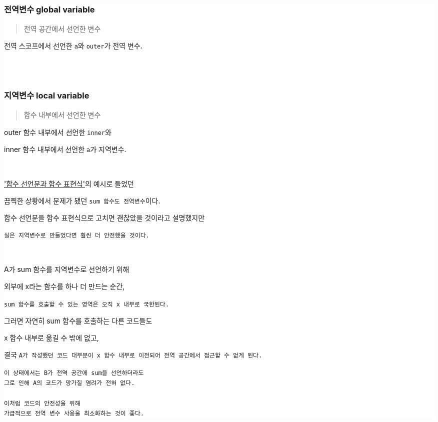 ### 전역변수 global variable

> 전역 공간에서 선언한 변수

<p>

전역 스코프에서 선언한 `a`와 `outer`가 전역 변수.</p>

<br>
<br>

### 지역변수 local variable

> 함수 내부에서 선언한 변수

<p>

outer 함수 내부에서 선언한 `inner`와</p>

<p>

inner 함수 내부에서 선언한 `a`가 지역변수.</p>

<br>

<p>

['함수 선언문과 함수 표현식'](1-3.LexicalEnvironment와호이스팅.md)의 예시로 들었던</p>

<p>

끔찍한 상황에서 문제가 됐던 `sum 함수도 전역변수`이다.</p>

<p>함수 선언문을 함수 표현식으로 고치면 괜찮았을 것이라고 설명했지만</p>

```
실은 지역변수로 만들었다면 훨씬 더 안전했을 것이다.
```

<br>

<p>A가 sum 함수를 지역변수로 선언하기 위해</p>
<p>외부에 x라는 함수를 하나 더 만드는 순간,</p>

```
sum 함수를 호출할 수 있는 영역은 오직 x 내부로 국한된다.
```

<p>그러면 자연히 sum 함수를 호출하는 다른 코드들도</p>
<p>x 함수 내부로 옮길 수 밖에 없고,</p>
<p>

결국 `A가 작성했던 코드 대부분이 x 함수 내부로 이전되어 전역 공간에서 접근할 수 없게 된다.`</p>

```
이 상태에서는 B가 전역 공간에 sum을 선언하더라도
그로 인해 A의 코드가 망가질 염려가 전혀 없다.

이처럼 코드의 안전성을 위해
가급적으로 전역 변수 사용을 최소화하는 것이 좋다.
```
